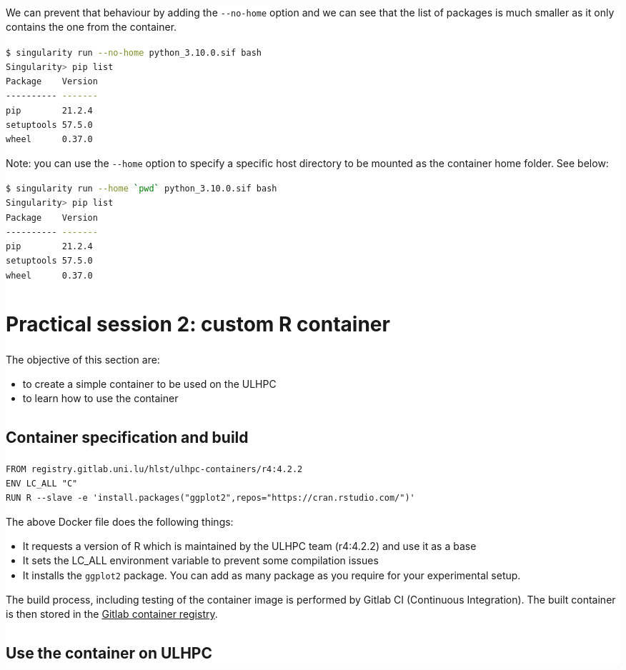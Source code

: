 We can prevent that behaviour by adding the `--no-home` option and we can see that the list of packages is much smaller as it only contains the one from the container.

```Bash
$ singularity run --no-home python_3.10.0.sif bash
Singularity> pip list
Package    Version
---------- -------
pip        21.2.4
setuptools 57.5.0
wheel      0.37.0
```

Note: you can use the `--home` option to specify a specific host directory to be mounted as the container home folder. See below:

```Bash
$ singularity run --home `pwd` python_3.10.0.sif bash
Singularity> pip list
Package    Version
---------- -------
pip        21.2.4
setuptools 57.5.0
wheel      0.37.0
```

# Practical session 2: custom R container

The objective of this section are:

- to create a simple container to be used on the ULHPC
- to learn how to use the container

## Container specification and build

```Docker
FROM registry.gitlab.uni.lu/hlst/ulhpc-containers/r4:4.2.2
ENV LC_ALL "C"
RUN R --slave -e 'install.packages("ggplot2",repos="https://cran.rstudio.com/")'
```

The above Docker file does the following things:

- It requests a version of R which is maintained by the ULHPC team (r4:4.2.2) and use it as a base
- It sets the LC_ALL environment variable to prevent some compilation issues
- It installs the `ggplot2` package. You can add as many package as you require for your experimental setup.

The build process, including testing of the container image is performed by Gitlab CI (Continuous Integration). 
The built container is then stored in the [Gitlab container registry](https://gitlab.uni.lu/hlst/ulhpc-containers/container_registry).

## Use the container on ULHPC
